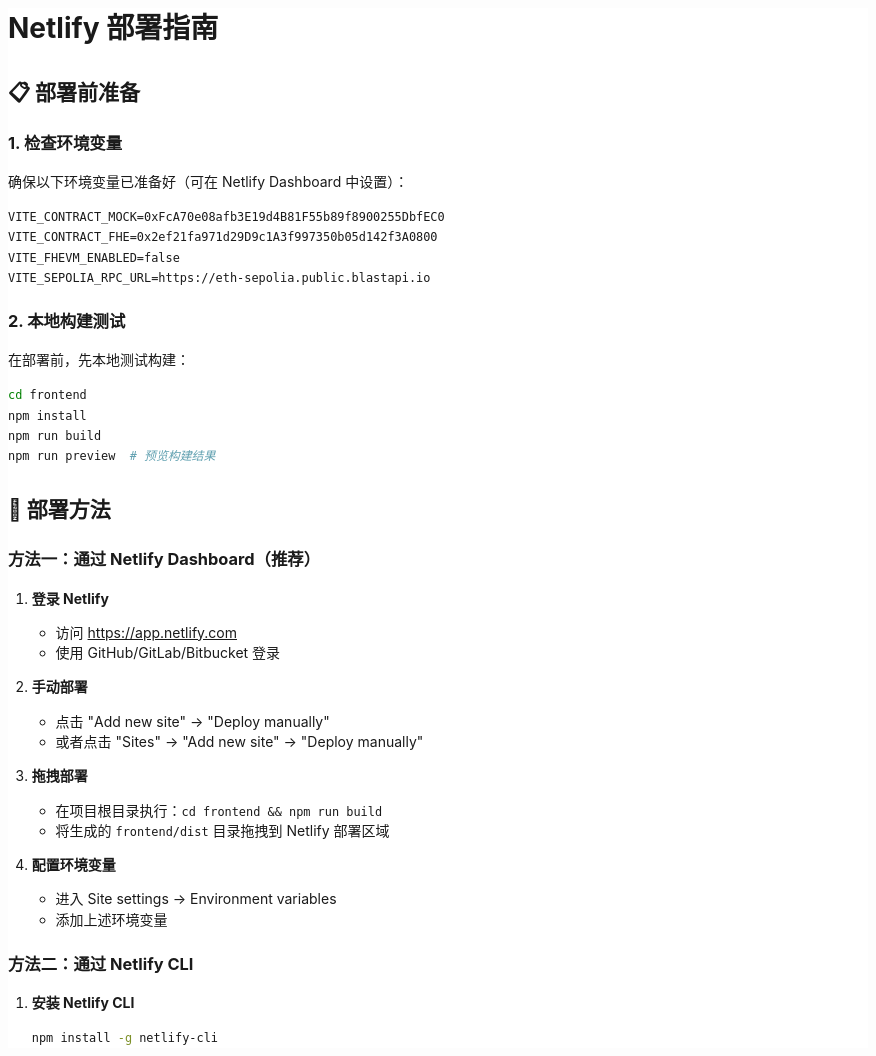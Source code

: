 # Netlify 部署指南

## 📋 部署前准备

### 1. 检查环境变量

确保以下环境变量已准备好（可在 Netlify Dashboard 中设置）：

```
VITE_CONTRACT_MOCK=0xFcA70e08afb3E19d4B81F55b89f8900255DbfEC0
VITE_CONTRACT_FHE=0x2ef21fa971d29D9c1A3f997350b05d142f3A0800
VITE_FHEVM_ENABLED=false
VITE_SEPOLIA_RPC_URL=https://eth-sepolia.public.blastapi.io
```

### 2. 本地构建测试

在部署前，先本地测试构建：

```bash
cd frontend
npm install
npm run build
npm run preview  # 预览构建结果
```

## 🚀 部署方法

### 方法一：通过 Netlify Dashboard（推荐）

1. **登录 Netlify**
   - 访问 https://app.netlify.com
   - 使用 GitHub/GitLab/Bitbucket 登录

2. **手动部署**
   - 点击 "Add new site" -> "Deploy manually"
   - 或者点击 "Sites" -> "Add new site" -> "Deploy manually"

3. **拖拽部署**
   - 在项目根目录执行：`cd frontend && npm run build`
   - 将生成的 `frontend/dist` 目录拖拽到 Netlify 部署区域

4. **配置环境变量**
   - 进入 Site settings -> Environment variables
   - 添加上述环境变量

### 方法二：通过 Netlify CLI

1. **安装 Netlify CLI**
   ```bash
   npm install -g netlify-cli
   ```
